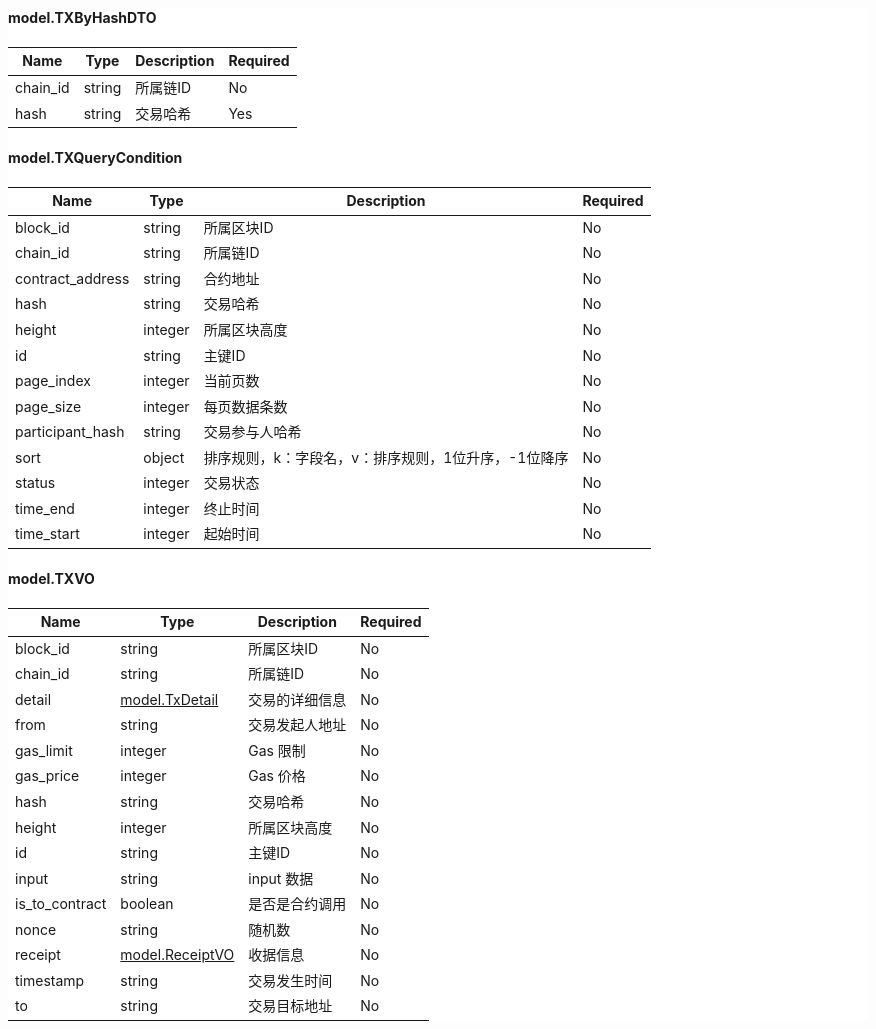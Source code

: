#### model.TXByHashDTO

| Name     | Type   | Description | Required |
| -------- | ------ | ----------- | -------- |
| chain_id | string | 所属链ID    | No       |
| hash     | string | 交易哈希    | Yes      |

#### model.TXQueryCondition

| Name             | Type    | Description                                         | Required |
| ---------------- | ------- | --------------------------------------------------- | -------- |
| block_id         | string  | 所属区块ID                                          | No       |
| chain_id         | string  | 所属链ID                                            | No       |
| contract_address | string  | 合约地址                                            | No       |
| hash             | string  | 交易哈希                                            | No       |
| height           | integer | 所属区块高度                                        | No       |
| id               | string  | 主键ID                                              | No       |
| page_index       | integer | 当前页数                                            | No       |
| page_size        | integer | 每页数据条数                                        | No       |
| participant_hash | string  | 交易参与人哈希                                      | No       |
| sort             | object  | 排序规则，k：字段名，v：排序规则，1位升序，-1位降序 | No       |
| status           | integer | 交易状态                                            | No       |
| time_end         | integer | 终止时间                                            | No       |
| time_start       | integer | 起始时间                                            | No       |

#### model.TXVO

| Name           | Type                               | Description    | Required |
| -------------- | ---------------------------------- | -------------- | -------- |
| block_id       | string                             | 所属区块ID     | No       |
| chain_id       | string                             | 所属链ID       | No       |
| detail         | [model.TxDetail](#modeltxdetail)   | 交易的详细信息 | No       |
| from           | string                             | 交易发起人地址 | No       |
| gas_limit      | integer                            | Gas 限制       | No       |
| gas_price      | integer                            | Gas 价格       | No       |
| hash           | string                             | 交易哈希       | No       |
| height         | integer                            | 所属区块高度   | No       |
| id             | string                             | 主键ID         | No       |
| input          | string                             | input 数据     | No       |
| is_to_contract | boolean                            | 是否是合约调用 | No       |
| nonce          | string                             | 随机数         | No       |
| receipt        | [model.ReceiptVO](#modelreceiptvo) | 收据信息       | No       |
| timestamp      | string                             | 交易发生时间   | No       |
| to             | string                             | 交易目标地址   | No       |